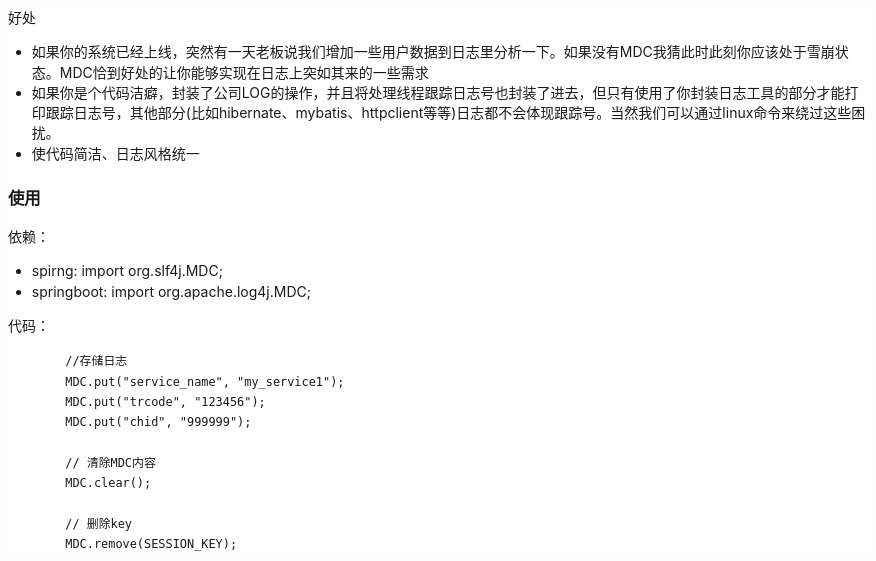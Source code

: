 
好处
- 如果你的系统已经上线，突然有一天老板说我们增加一些用户数据到日志里分析一下。如果没有MDC我猜此时此刻你应该处于雪崩状态。MDC恰到好处的让你能够实现在日志上突如其来的一些需求
- 如果你是个代码洁癖，封装了公司LOG的操作，并且将处理线程跟踪日志号也封装了进去，但只有使用了你封装日志工具的部分才能打印跟踪日志号，其他部分(比如hibernate、mybatis、httpclient等等)日志都不会体现跟踪号。当然我们可以通过linux命令来绕过这些困扰。
- 使代码简洁、日志风格统一


### 使用
依赖：
- spirng: import org.slf4j.MDC;
- springboot: import org.apache.log4j.MDC;

代码：
```
        //存储日志
        MDC.put("service_name", "my_service1");
        MDC.put("trcode", "123456");
        MDC.put("chid", "999999");
        
        // 清除MDC内容
        MDC.clear();
        
        // 删除key
        MDC.remove(SESSION_KEY);
```








